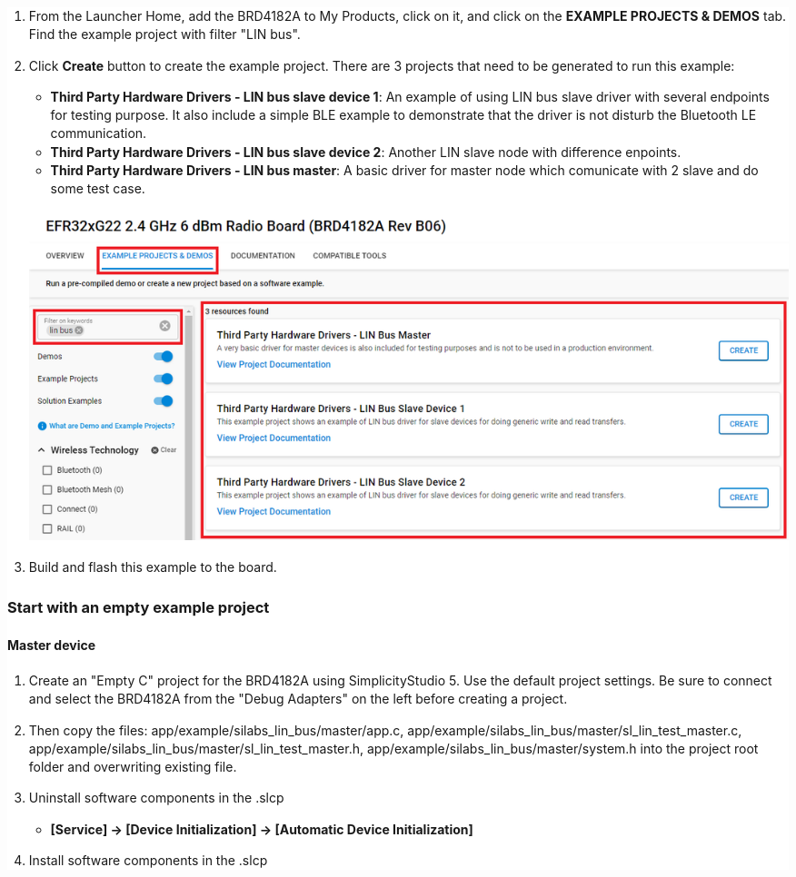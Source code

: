 1. From the Launcher Home, add the BRD4182A to My Products, click on it, and click on the **EXAMPLE PROJECTS & DEMOS** tab. Find the example project with filter "LIN bus".

2. Click **Create** button to create the example project. There are 3 projects that need to be generated to run this example:

    - **Third Party Hardware Drivers - LIN bus slave device 1**: An example of using LIN bus slave driver with several endpoints for testing purpose. It also include a simple BLE example to demonstrate that the driver is not disturb the Bluetooth LE communication.
    - **Third Party Hardware Drivers - LIN bus slave device 2**: Another LIN slave node with difference enpoints.
    - **Third Party Hardware Drivers - LIN bus master**: A basic driver for master node which comunicate with 2 slave and do some test case.

    ![Create_example](images/create_example.png)

3. Build and flash this example to the board.

### Start with an empty example project ###

#### Master device ####

1. Create an "Empty C" project for the BRD4182A using SimplicityStudio 5. Use the default project settings. Be sure to connect and select the BRD4182A from the "Debug Adapters" on the left before creating a project.

2. Then copy the files: app/example/silabs_lin_bus/master/app.c, app/example/silabs_lin_bus/master/sl_lin_test_master.c, app/example/silabs_lin_bus/master/sl_lin_test_master.h, app/example/silabs_lin_bus/master/system.h into the project root folder and overwriting existing file.

3. Uninstall software components in the .slcp

    - **[Service] → [Device Initialization] → [Automatic Device Initialization]**

4. Install software components in the .slcp
